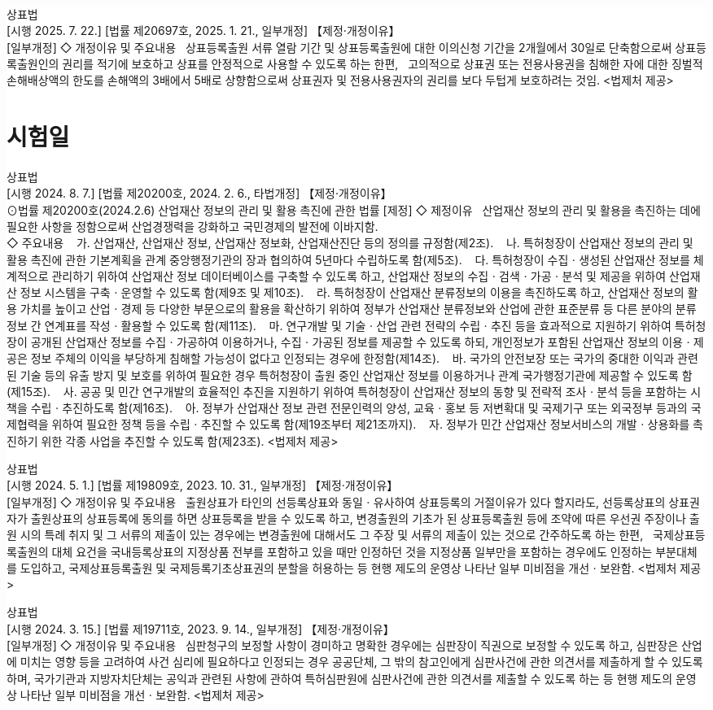 

상표법  
[시행 2025. 7. 22.] [법률 제20697호, 2025. 1. 21., 일부개정] 
【제정·개정이유】  
[일부개정] 
◇ 개정이유
 및 주요내용
   상표등록출원 서류 열람 기간 및 상표등록출원에 대한 이의신청 기간을 2개월에서 30일로 단축함으로써 상표등록출원인의 권리를 적기에 보호하고 상표를 안정적으로 사용할 수 있도록 하는 한편,   고의적으로 상표권 또는 전용사용권을 침해한 자에 대한 징벌적 손해배상액의 한도를 손해액의 3배에서 5배로 상향함으로써 상표권자 및 전용사용권자의 권리를 보다 두텁게 보호하려는 것임. <법제처 제공> 


# 시험일

상표법  
[시행 2024. 8. 7.] [법률 제20200호, 2024. 2. 6., 타법개정] 
【제정·개정이유】  
⊙법률 제20200호(2024.2.6) 산업재산 정보의 관리 및 활용 촉진에 관한 법률 [제정] 
◇ 제정이유   산업재산 정보의 관리 및 활용을 촉진하는 데에 필요한 사항을 정함으로써 산업경쟁력을 강화하고 국민경제의 발전에 이바지함.  
◇ 주요내용   
가. 산업재산, 산업재산 정보, 산업재산 정보화, 산업재산진단 등의 정의를 규정함(제2조).    
나. 특허청장이 산업재산 정보의 관리 및 활용 촉진에 관한 기본계획을 관계 중앙행정기관의 장과 협의하여 5년마다 수립하도록 함(제5조).    
다. 특허청장이 수집ㆍ생성된 산업재산 정보를 체계적으로 관리하기 위하여 산업재산 정보 데이터베이스를 구축할 수 있도록 하고, 산업재산 정보의 수집ㆍ검색ㆍ가공ㆍ분석 및 제공을 위하여 산업재산 정보 시스템을 구축ㆍ운영할 수 있도록 함(제9조 및 제10조).    
라. 특허청장이 산업재산 분류정보의 이용을 촉진하도록 하고, 산업재산 정보의 활용 가치를 높이고 산업ㆍ경제 등 다양한 부문으로의 활용을 확산하기 위하여 정부가 산업재산 분류정보와 산업에 관한 표준분류 등 다른 분야의 분류정보 간 연계표를 작성ㆍ활용할 수 있도록 함(제11조).    
마. 연구개발 및 기술ㆍ산업 관련 전략의 수립ㆍ추진 등을 효과적으로 지원하기 위하여 특허청장이 공개된 산업재산 정보를 수집ㆍ가공하여 이용하거나, 수집ㆍ가공된 정보를 제공할 수 있도록 하되, 개인정보가 포함된 산업재산 정보의 이용ㆍ제공은 정보 주체의 이익을 부당하게 침해할 가능성이 없다고 인정되는 경우에 한정함(제14조).    
바. 국가의 안전보장 또는 국가의 중대한 이익과 관련된 기술 등의 유출 방지 및 보호를 위하여 필요한 경우 특허청장이 출원 중인 산업재산 정보를 이용하거나 관계 국가행정기관에 제공할 수 있도록 함(제15조).    
사. 공공 및 민간 연구개발의 효율적인 추진을 지원하기 위하여 특허청장이 산업재산 정보의 동향 및 전략적 조사ㆍ분석 등을 포함하는 시책을 수립ㆍ추진하도록 함(제16조).    
아. 정부가 산업재산 정보 관련 전문인력의 양성, 교육ㆍ홍보 등 저변확대 및 국제기구 또는 외국정부 등과의 국제협력을 위하여 필요한 정책 등을 수립ㆍ추진할 수 있도록 함(제19조부터 제21조까지).    
자. 정부가 민간 산업재산 정보서비스의 개발ㆍ상용화를 촉진하기 위한 각종 사업을 추진할 수 있도록 함(제23조). <법제처 제공> 




상표법  
[시행 2024. 5. 1.] [법률 제19809호, 2023. 10. 31., 일부개정] 
【제정·개정이유】  
[일부개정] 
◇ 개정이유
 및 주요내용
   출원상표가 타인의 선등록상표와 동일ㆍ유사하여 상표등록의 거절이유가 있다 할지라도, 선등록상표의 상표권자가 출원상표의 상표등록에 동의를 하면 상표등록을 받을 수 있도록 하고, 변경출원의 기초가 된 상표등록출원 등에 조약에 따른 우선권 주장이나 출원 시의 특례 취지 및 그 서류의 제출이 있는 경우에는 변경출원에 대해서도 그 주장 및 서류의 제출이 있는 것으로 간주하도록 하는 한편,   국제상표등록출원의 대체 요건을 국내등록상표의 지정상품 전부를 포함하고 있을 때만 인정하던 것을 지정상품 일부만을 포함하는 경우에도 인정하는 부분대체를 도입하고, 국제상표등록출원 및 국제등록기초상표권의 분할을 허용하는 등 현행 제도의 운영상 나타난 일부 미비점을 개선ㆍ보완함. <법제처 제공> 




상표법  
[시행 2024. 3. 15.] [법률 제19711호, 2023. 9. 14., 일부개정] 
【제정·개정이유】  
[일부개정] 
◇ 개정이유
 및 주요내용
   심판청구의 보정할 사항이 경미하고 명확한 경우에는 심판장이 직권으로 보정할 수 있도록 하고, 심판장은 산업에 미치는 영향 등을 고려하여 사건 심리에 필요하다고 인정되는 경우 공공단체, 그 밖의 참고인에게 심판사건에 관한 의견서를 제출하게 할 수 있도록 하며, 국가기관과 지방자치단체는 공익과 관련된 사항에 관하여 특허심판원에 심판사건에 관한 의견서를 제출할 수 있도록 하는 등 현행 제도의 운영상 나타난 일부 미비점을 개선ㆍ보완함. <법제처 제공> 

